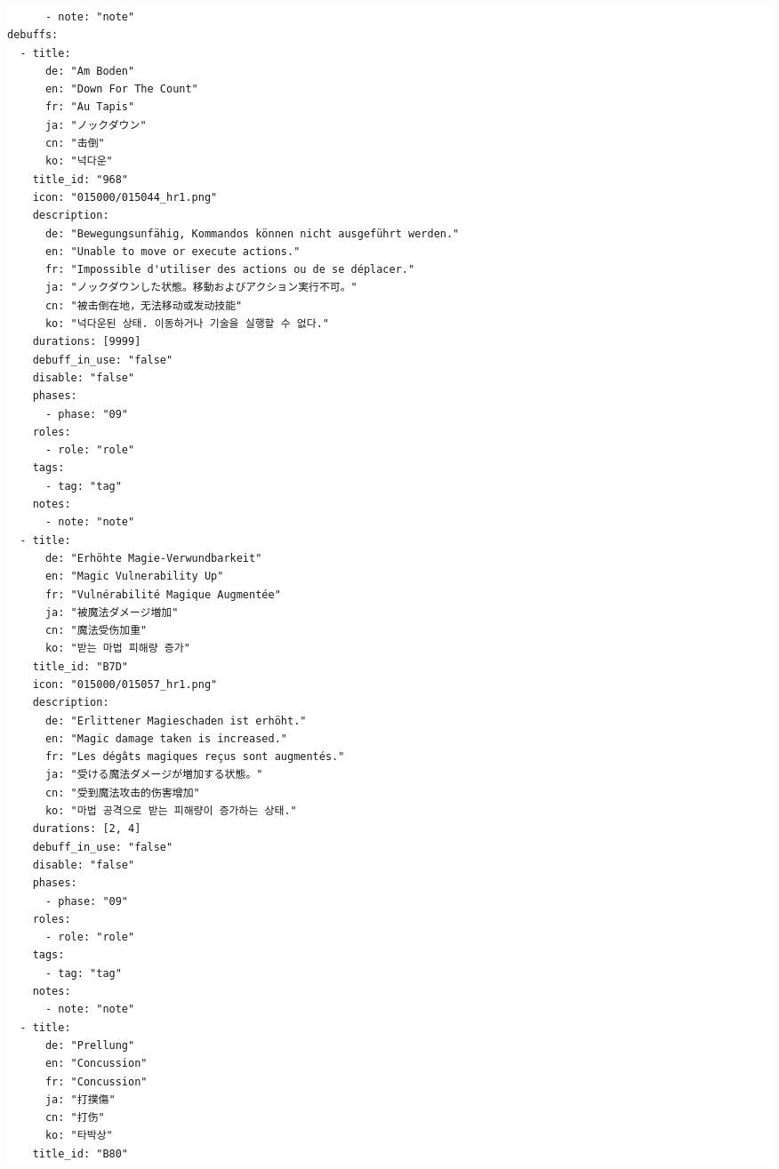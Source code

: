           - note: "note"
    debuffs:
      - title:
          de: "Am Boden"
          en: "Down For The Count"
          fr: "Au Tapis"
          ja: "ノックダウン"
          cn: "击倒"
          ko: "넉다운"
        title_id: "968"
        icon: "015000/015044_hr1.png"
        description:
          de: "Bewegungsunfähig, Kommandos können nicht ausgeführt werden."
          en: "Unable to move or execute actions."
          fr: "Impossible d'utiliser des actions ou de se déplacer."
          ja: "ノックダウンした状態。移動およびアクション実行不可。"
          cn: "被击倒在地，无法移动或发动技能"
          ko: "넉다운된 상태. 이동하거나 기술을 실행할 수 없다."
        durations: [9999]
        debuff_in_use: "false"
        disable: "false"
        phases:
          - phase: "09"
        roles:
          - role: "role"
        tags:
          - tag: "tag"
        notes:
          - note: "note"
      - title:
          de: "Erhöhte Magie-Verwundbarkeit"
          en: "Magic Vulnerability Up"
          fr: "Vulnérabilité Magique Augmentée"
          ja: "被魔法ダメージ増加"
          cn: "魔法受伤加重"
          ko: "받는 마법 피해량 증가"
        title_id: "B7D"
        icon: "015000/015057_hr1.png"
        description:
          de: "Erlittener Magieschaden ist erhöht."
          en: "Magic damage taken is increased."
          fr: "Les dégâts magiques reçus sont augmentés."
          ja: "受ける魔法ダメージが増加する状態。"
          cn: "受到魔法攻击的伤害增加"
          ko: "마법 공격으로 받는 피해량이 증가하는 상태."
        durations: [2, 4]
        debuff_in_use: "false"
        disable: "false"
        phases:
          - phase: "09"
        roles:
          - role: "role"
        tags:
          - tag: "tag"
        notes:
          - note: "note"
      - title:
          de: "Prellung"
          en: "Concussion"
          fr: "Concussion"
          ja: "打撲傷"
          cn: "打伤"
          ko: "타박상"
        title_id: "B80"